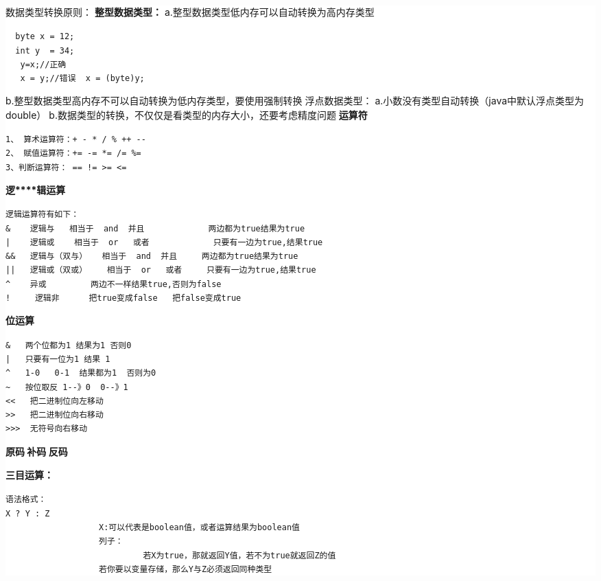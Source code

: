 数据类型转换原则：
**整型数据类型：**
a.整型数据类型低内存可以自动转换为高内存类型

      byte x = 12;
      int y  = 34;
       y=x;//正确
       x = y;//错误  x = (byte)y;

b.整型数据类型高内存不可以自动转换为低内存类型，要使用强制转换
浮点数据类型：
a.小数没有类型自动转换（java中默认浮点类型为double）
b.数据类型的转换，不仅仅是看类型的内存大小，还要考虑精度问题
**运算符**

    1、 算术运算符：+ - * / % ++ -- 
    2、 赋值运算符：+= -= *= /= %= 
    3、判断运算符： == != >= <=

**逻****辑运算**

    逻辑运算符有如下：
    &    逻辑与   相当于  and  并且             两边都为true结果为true
    |    逻辑或    相当于  or   或者             只要有一边为true,结果true
    &&   逻辑与（双与）   相当于  and  并且     两边都为true结果为true
    ||   逻辑或（双或）    相当于  or   或者     只要有一边为true,结果true
    ^    异或         两边不一样结果true,否则为false  
    !     逻辑非      把true变成false   把false变成true

**位运算**

    &   两个位都为1 结果为1 否则0
    |   只要有一位为1 结果 1
    ^   1-0   0-1  结果都为1  否则为0
    ~   按位取反 1--》0  0--》1
    <<   把二进制位向左移动
    >>   把二进制位向右移动
    >>>  无符号向右移动
    

**原码  补码  反码**

    

**三目运算：**

    语法格式：
    X ? Y : Z
                       X:可以代表是boolean值，或者运算结果为boolean值
                       列子：
                                若X为true，那就返回Y值，若不为true就返回Z的值
                       若你要以变量存储，那么Y与Z必须返回同种类型
                       
                       
                       
                       
                       